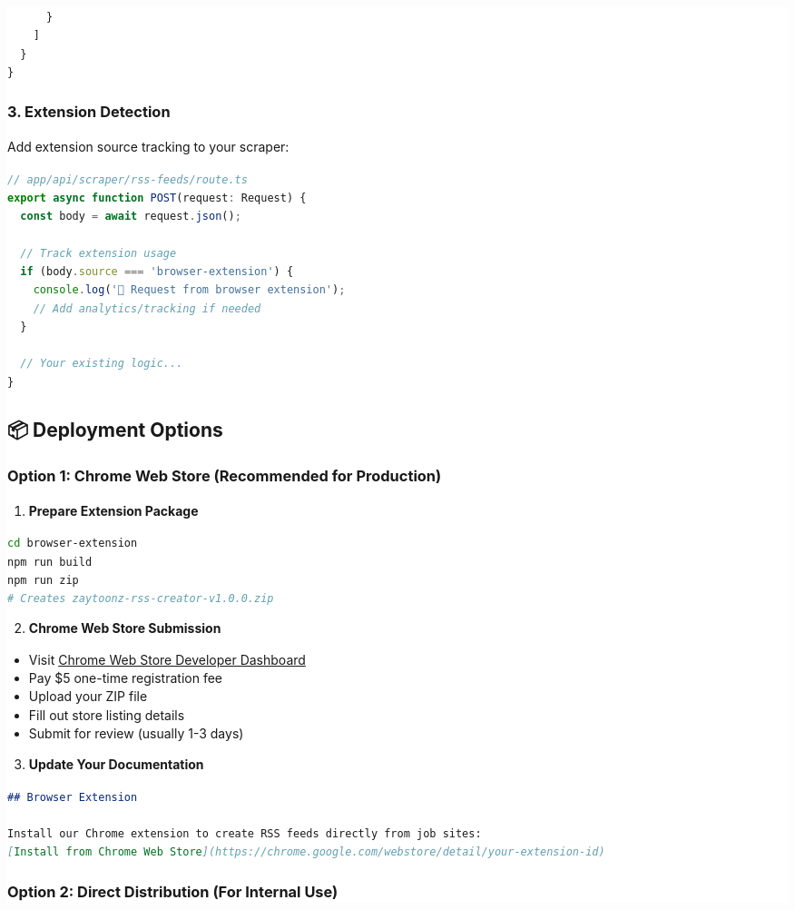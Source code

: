 ```javascript
      }
    ]
  }
}
```

### 3. **Extension Detection**
Add extension source tracking to your scraper:

```javascript
// app/api/scraper/rss-feeds/route.ts
export async function POST(request: Request) {
  const body = await request.json();
  
  // Track extension usage
  if (body.source === 'browser-extension') {
    console.log('🔌 Request from browser extension');
    // Add analytics/tracking if needed
  }
  
  // Your existing logic...
}
```

## 📦 Deployment Options

### Option 1: Chrome Web Store (Recommended for Production)

1. **Prepare Extension Package**
```bash
cd browser-extension
npm run build
npm run zip
# Creates zaytoonz-rss-creator-v1.0.0.zip
```

2. **Chrome Web Store Submission**
- Visit [Chrome Web Store Developer Dashboard](https://chrome.google.com/webstore/devconsole/)
- Pay $5 one-time registration fee
- Upload your ZIP file
- Fill out store listing details
- Submit for review (usually 1-3 days)

3. **Update Your Documentation**
```markdown
## Browser Extension

Install our Chrome extension to create RSS feeds directly from job sites:
[Install from Chrome Web Store](https://chrome.google.com/webstore/detail/your-extension-id)
```

### Option 2: Direct Distribution (For Internal Use)

